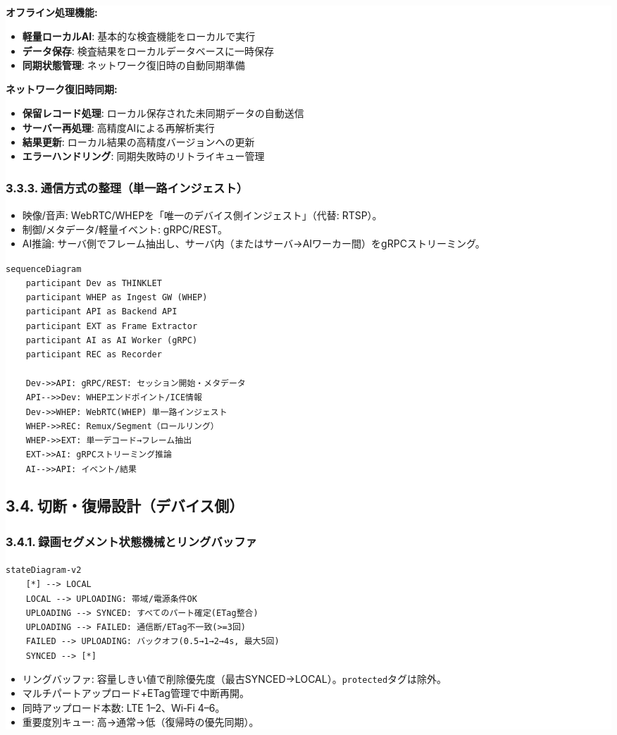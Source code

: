 **オフライン処理機能:**
- **軽量ローカルAI**: 基本的な検査機能をローカルで実行
- **データ保存**: 検査結果をローカルデータベースに一時保存
- **同期状態管理**: ネットワーク復旧時の自動同期準備

**ネットワーク復旧時同期:**
- **保留レコード処理**: ローカル保存された未同期データの自動送信
- **サーバー再処理**: 高精度AIによる再解析実行
- **結果更新**: ローカル結果の高精度バージョンへの更新
- **エラーハンドリング**: 同期失敗時のリトライキュー管理

### 3.3.3. 通信方式の整理（単一路インジェスト）

- 映像/音声: WebRTC/WHEPを「唯一のデバイス側インジェスト」（代替: RTSP）。
- 制御/メタデータ/軽量イベント: gRPC/REST。
- AI推論: サーバ側でフレーム抽出し、サーバ内（またはサーバ→AIワーカー間）をgRPCストリーミング。

```mermaid
sequenceDiagram
    participant Dev as THINKLET
    participant WHEP as Ingest GW (WHEP)
    participant API as Backend API
    participant EXT as Frame Extractor
    participant AI as AI Worker (gRPC)
    participant REC as Recorder

    Dev->>API: gRPC/REST: セッション開始・メタデータ
    API-->>Dev: WHEPエンドポイント/ICE情報
    Dev->>WHEP: WebRTC(WHEP) 単一路インジェスト
    WHEP->>REC: Remux/Segment（ロールリング）
    WHEP->>EXT: 単一デコード→フレーム抽出
    EXT->>AI: gRPCストリーミング推論
    AI-->>API: イベント/結果
```

## 3.4. 切断・復帰設計（デバイス側）

### 3.4.1. 録画セグメント状態機械とリングバッファ

```mermaid
stateDiagram-v2
    [*] --> LOCAL
    LOCAL --> UPLOADING: 帯域/電源条件OK
    UPLOADING --> SYNCED: すべてのパート確定(ETag整合)
    UPLOADING --> FAILED: 通信断/ETag不一致(>=3回)
    FAILED --> UPLOADING: バックオフ(0.5→1→2→4s, 最大5回)
    SYNCED --> [*]
```

- リングバッファ: 容量しきい値で削除優先度（最古SYNCED→LOCAL）。`protected`タグは除外。
- マルチパートアップロード+ETag管理で中断再開。
- 同時アップロード本数: LTE 1–2、Wi‑Fi 4–6。
- 重要度別キュー: 高→通常→低（復帰時の優先同期）。
